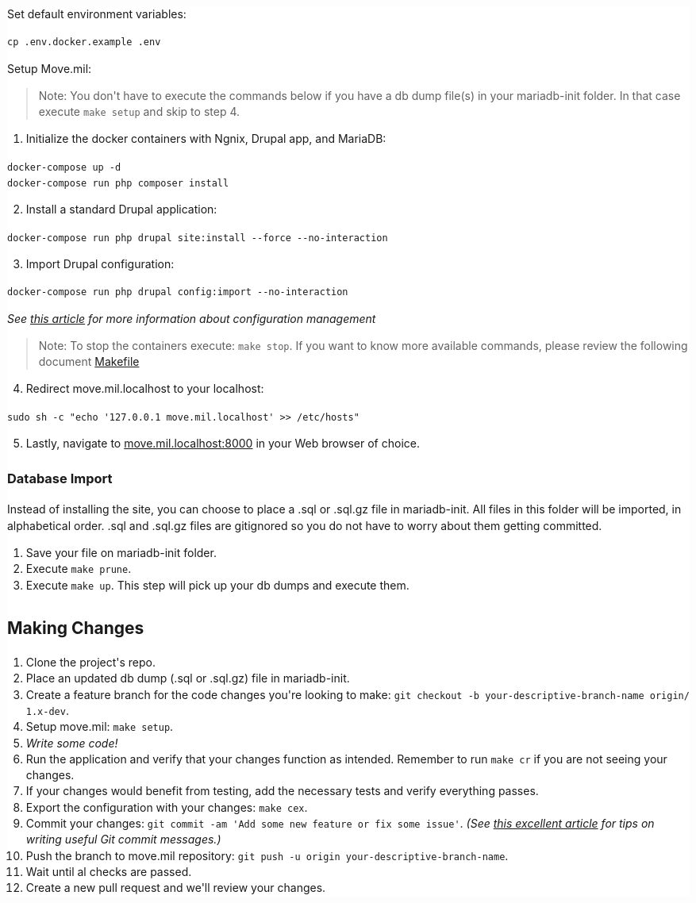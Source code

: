 Set default environment variables:
```
cp .env.docker.example .env
```
Setup Move.mil:

> Note: You don't have to execute the commands below if you have a db dump file(s) in your mariadb-init folder. In that case execute `make setup` and skip to step 4.

1. Initialize the docker containers with Ngnix, Drupal app, and MariaDB:
```
docker-compose up -d
docker-compose run php composer install
```

2. Install a standard Drupal application:
```
docker-compose run php drupal site:install --force --no-interaction
```

3. Import Drupal configuration:
```
docker-compose run php drupal config:import --no-interaction
```
_See [this article](https://www.drupal.org/docs/8/configuration-management) for more information about configuration management_

> Note: To stop the containers execute: `make stop`. If you want to know more available commands, please review the following document [Makefile][makefile]

4. Redirect move.mil.localhost to your localhost:
```
sudo sh -c "echo '127.0.0.1 move.mil.localhost' >> /etc/hosts"
```

5. Lastly, navigate to [move.mil.localhost:8000](move.mil.localhost:8000) in your Web browser of choice.


### Database Import

Instead of installing the site, you can choose to place a .sql or .sql.gz file
in mariadb-init. All files in this folder will be imported, in alphabetical order.
.sql and .sql.gz files are gitignored so you do not have to worry about them
getting committed.

1. Save your file on mariadb-init folder.
1. Execute `make prune`.
1. Execute `make up`. This step will pick up your db dumps and execute them.

## Making Changes

1. Clone the project's repo.
1. Place an updated db dump (.sql or .sql.gz) file in mariadb-init.
1. Create a feature branch for the code changes you're looking to make: `git checkout -b your-descriptive-branch-name origin/1.x-dev`.
1. Setup move.mil: `make setup`.
1. _Write some code!_
1. Run the application and verify that your changes function as intended. Remember to run `make cr` if you are not seeing your changes.
1. If your changes would benefit from testing, add the necessary tests and verify everything passes.
1. Export the configuration with your changes: `make cex`.
1. Commit your changes: `git commit -am 'Add some new feature or fix some issue'`. _(See [this excellent article](https://chris.beams.io/posts/git-commit) for tips on writing useful Git commit messages.)_
1. Push the branch to move.mil repository: `git push -u origin your-descriptive-branch-name`.
1. Wait until al checks are passed.
1. Create a new pull request and we'll review your changes.


[contributors]: https://github.com/Bixal/move.mil/blob/master/CONTRIBUTORS.md
[issues]: https://github.com/Bixal/move.mil/issues
[license]: https://github.com/Bixal/move.mil/blob/master/LICENSE.md
[pulls]: https://github.com/Bixal/move.mil/pulls
[makefile]: https://github.com/Bixal/move.mil/blob/master/Makefile